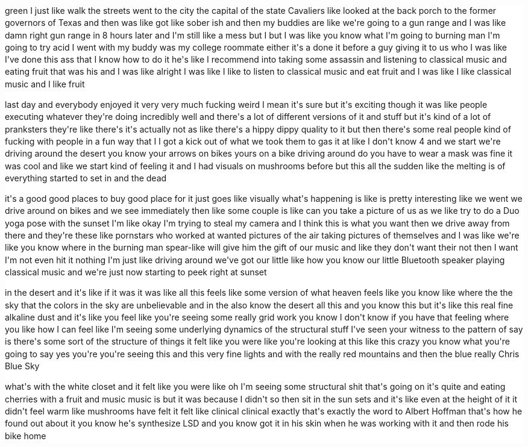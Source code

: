 <timemark seconds="3608" />

green I just like walk the streets went to the city the capital of the state Cavaliers like looked at the back porch to the former governors of Texas and then was like got like sober ish and then my buddies are like we're going to a gun range and I was like damn right gun range in 8 hours later and I'm still like a mess but I but I was like you know what I'm going to burning man I'm going to try acid I went with my buddy was my college roommate either it's a done it before a guy giving it to us who I was like I've done this ass that I know how to do it he's like I recommend into taking some assassin and listening to classical music and eating fruit that was his and I was like alright I was like I like to listen to classical music and eat fruit and I was like I like classical music and I like fruit

<timemark seconds="3668" />

last day and everybody enjoyed it very very much fucking weird I mean it's sure but it's exciting though it was like people executing whatever they're doing incredibly well and there's a lot of different versions of it and stuff but it's kind of a lot of pranksters they're like there's it's actually not as like there's a hippy dippy quality to it but then there's some real people kind of fucking with people in a fun way that I I got a kick out of what we took them to gas it at like I don't know 4 and we start we're driving around the desert you know your arrows on bikes yours on a bike driving around do you have to wear a mask was fine it was cool and like we start kind of feeling it and I had visuals on mushrooms before but this all the sudden like the melting is of everything started to set in and the dead

<timemark seconds="3728" />

it's a good good places to buy good place for it just goes like visually what's happening is like is pretty interesting like we went we drive around on bikes and we see immediately then like some couple is like can you take a picture of us as we like try to do a Duo yoga pose with the sunset I'm like okay I'm trying to steal my camera and I think this is what you want then we drive away from there and they're these like pornstars who worked at wanted pictures of the air taking pictures of themselves and I was like we're like you know where in the burning man spear-like will give him the gift of our music and like they don't want their not then I want I'm not even hit it nothing I'm just like driving around we've got our little like how you know our little Bluetooth speaker playing classical music and we're just now starting to peek right at sunset

<timemark seconds="3787" />

in the desert and it's like if it was it was like all this feels like some version of what heaven feels like you know like where the the sky that the colors in the sky are unbelievable and in the also know the desert all this and you know this but it's like this real fine alkaline dust and it's like you feel like you're seeing some really grid work you know I don't know if you have that feeling where you like how I can feel like I'm seeing some underlying dynamics of the structural stuff I've seen your witness to the pattern of say is there's some sort of the structure of things it felt like you were like you're looking at this like this crazy you know what you're going to say yes you're you're seeing this and this very fine lights and with the really red mountains and then the blue really Chris Blue Sky

<timemark seconds="3847" />

what's with the white closet and it felt like you were like oh I'm seeing some structural shit that's going on it's quite and eating cherries with a fruit and music music is but it was because I didn't so then sit in the sun sets and it's like even at the height of it it didn't feel warm like mushrooms have felt it felt like clinical clinical exactly that's exactly the word to Albert Hoffman that's how he found out about it you know he's synthesize LSD and you know got it in his skin when he was working with it and then rode his bike home
